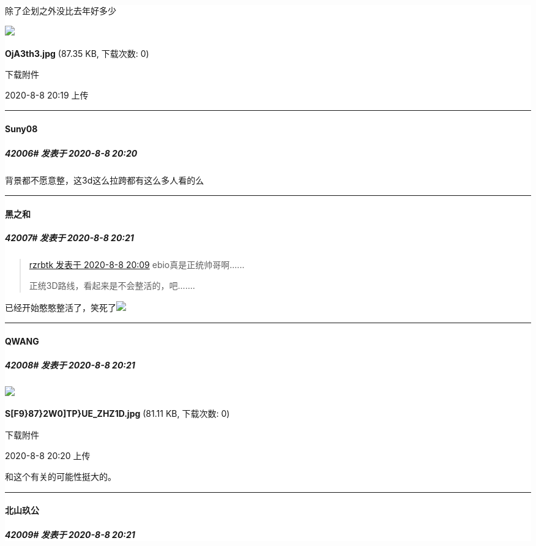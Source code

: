 
除了企划之外没比去年好多少


<img src="https://img.saraba1st.com/forum/202008/08/201943u8anfwkrfn45oa8r.jpg" referrerpolicy="no-referrer">


<strong>OjA3th3.jpg</strong> (87.35 KB, 下载次数: 0)

下载附件

2020-8-8 20:19 上传


-----

####  Suny08  
##### 42006#       发表于 2020-8-8 20:20


背景都不愿意整，这3d这么拉跨都有这么多人看的么


-----

####  黑之和  
##### 42007#       发表于 2020-8-8 20:21


<blockquote><a href="httphttps://bbs.saraba1st.com/2b/forum.php?mod=redirect&amp;goto=findpost&amp;pid=48362036&amp;ptid=1941579" target="_blank">rzrbtk 发表于 2020-8-8 20:09</a>
ebio真是正统帅哥啊......

正统3D路线，看起来是不会整活的，吧.......</blockquote>
已经开始憨憨整活了，笑死了<img src="https://static.saraba1st.com/image/smiley/face2017/044.png" referrerpolicy="no-referrer">


-----

####  QWANG  
##### 42008#       发表于 2020-8-8 20:21


<img src="https://img.saraba1st.com/forum/202008/08/202047t427bbxr2jeheiup.jpg" referrerpolicy="no-referrer">


<strong>S[F9}87}2W0]TP}UE_ZHZ1D.jpg</strong> (81.11 KB, 下载次数: 0)

下载附件

2020-8-8 20:20 上传


和这个有关的可能性挺大的。


-----

####  北山玖公  
##### 42009#       发表于 2020-8-8 20:21
